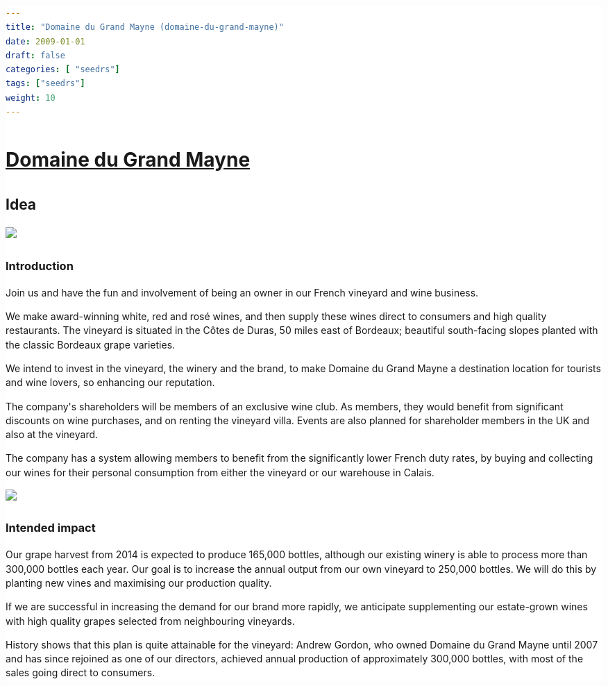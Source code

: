 ```yaml
---
title: "Domaine du Grand Mayne (domaine-du-grand-mayne)"
date: 2009-01-01
draft: false
categories: [ "seedrs"]
tags: ["seedrs"]
weight: 10
---
```


# [Domaine du Grand Mayne](https://www.seedrs.com/domaine-du-grand-mayne)

## Idea

![](/img/seedrs/uploads/startup/section_image/image/3172/gad75jg8vhpb82kkk2dwwm0h72dgwkf/Initial_web_quote.png?rect=0%2C0%2C498%2C229&w=600&fit=clip&s=7643fa98635723dfc103f807dcf134c2)

### Introduction

Join us and have the fun and involvement of being an owner in our French vineyard and wine business.

We make award-winning white, red and rosé wines, and then supply these wines direct to consumers and high quality restaurants. The vineyard is situated in the Côtes de Duras, 50 miles east of Bordeaux; beautiful south-facing slopes planted with the classic Bordeaux grape varieties.

We intend to invest in the vineyard, the winery and the brand, to make Domaine du Grand Mayne a destination location for tourists and wine lovers, so enhancing our reputation.

The company's shareholders will be members of an exclusive wine club. As members, they would benefit from significant discounts on wine purchases, and on renting the vineyard villa. Events are also planned for shareholder members in the UK and also at the vineyard.

The company has a system allowing members to benefit from the significantly lower French duty rates, by buying and collecting our wines for their personal consumption from either the vineyard or our warehouse in Calais.

![](/img/seedrs/uploads/startup/section_image/image/3173/d6tmub3ubq6u0cxqq2c56eh6mwsjfdk/1.png?rect=0%2C0%2C1046%2C263&w=600&fit=clip&s=fc399adcfd3b0f40bbe0ab17efc7b3ba)

### Intended impact

Our grape harvest from 2014 is expected to produce 165,000 bottles, although our existing winery is able to process more than 300,000 bottles each year. Our goal is to increase the annual output from our own vineyard to 250,000 bottles. We will do this by planting new vines and maximising our production quality.

If we are successful in increasing the demand for our brand more rapidly, we anticipate supplementing our estate-grown wines with high quality grapes selected from neighbouring vineyards.

History shows that this plan is quite attainable for the vineyard: Andrew Gordon, who owned Domaine du Grand Mayne until 2007 and has since rejoined as one of our directors, achieved annual production of approximately 300,000 bottles, with most of the sales going direct to consumers.
